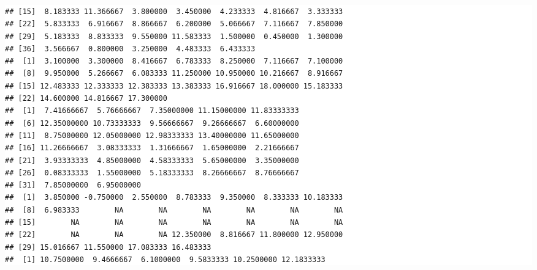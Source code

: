     ## [15]  8.183333 11.366667  3.800000  3.450000  4.233333  4.816667  3.333333
    ## [22]  5.833333  6.916667  8.866667  6.200000  5.066667  7.116667  7.850000
    ## [29]  5.183333  8.833333  9.550000 11.583333  1.500000  0.450000  1.300000
    ## [36]  3.566667  0.800000  3.250000  4.483333  6.433333
    ##  [1]  3.100000  3.300000  8.416667  6.783333  8.250000  7.116667  7.100000
    ##  [8]  9.950000  5.266667  6.083333 11.250000 10.950000 10.216667  8.916667
    ## [15] 12.483333 12.333333 12.383333 13.383333 16.916667 18.000000 15.183333
    ## [22] 14.600000 14.816667 17.300000
    ##  [1]  7.41666667  5.76666667  7.35000000 11.15000000 11.83333333
    ##  [6] 12.35000000 10.73333333  9.56666667  9.26666667  6.60000000
    ## [11]  8.75000000 12.05000000 12.98333333 13.40000000 11.65000000
    ## [16] 11.26666667  3.08333333  1.31666667  1.65000000  2.21666667
    ## [21]  3.93333333  4.85000000  4.58333333  5.65000000  3.35000000
    ## [26]  0.08333333  1.55000000  5.18333333  8.26666667  8.76666667
    ## [31]  7.85000000  6.95000000
    ##  [1]  3.850000 -0.750000  2.550000  8.783333  9.350000  8.333333 10.183333
    ##  [8]  6.983333        NA        NA        NA        NA        NA        NA
    ## [15]        NA        NA        NA        NA        NA        NA        NA
    ## [22]        NA        NA        NA 12.350000  8.816667 11.800000 12.950000
    ## [29] 15.016667 11.550000 17.083333 16.483333
    ##  [1] 10.7500000  9.4666667  6.1000000  9.5833333 10.2500000 12.1833333